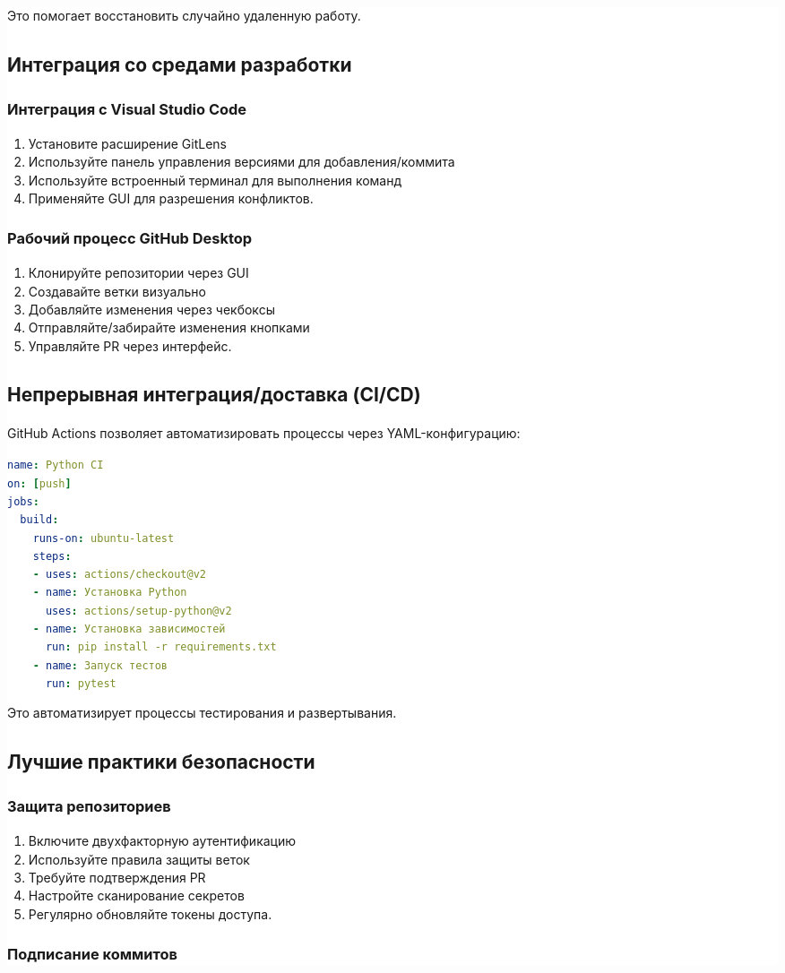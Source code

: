 Это помогает восстановить случайно удаленную работу.

## Интеграция со средами разработки

### Интеграция с Visual Studio Code

1. Установите расширение GitLens
2. Используйте панель управления версиями для добавления/коммита
3. Используйте встроенный терминал для выполнения команд
4. Применяйте GUI для разрешения конфликтов.

### Рабочий процесс GitHub Desktop

1. Клонируйте репозитории через GUI
2. Создавайте ветки визуально
3. Добавляйте изменения через чекбоксы
4. Отправляйте/забирайте изменения кнопками
5. Управляйте PR через интерфейс.

## Непрерывная интеграция/доставка (CI/CD)

GitHub Actions позволяет автоматизировать процессы через YAML-конфигурацию:

```yaml
name: Python CI
on: [push]
jobs:
  build:
    runs-on: ubuntu-latest
    steps:
    - uses: actions/checkout@v2
    - name: Установка Python
      uses: actions/setup-python@v2
    - name: Установка зависимостей
      run: pip install -r requirements.txt
    - name: Запуск тестов
      run: pytest
```

Это автоматизирует процессы тестирования и развертывания.

## Лучшие практики безопасности

### Защита репозиториев

1. Включите двухфакторную аутентификацию
2. Используйте правила защиты веток
3. Требуйте подтверждения PR
4. Настройте сканирование секретов
5. Регулярно обновляйте токены доступа.

### Подписание коммитов
